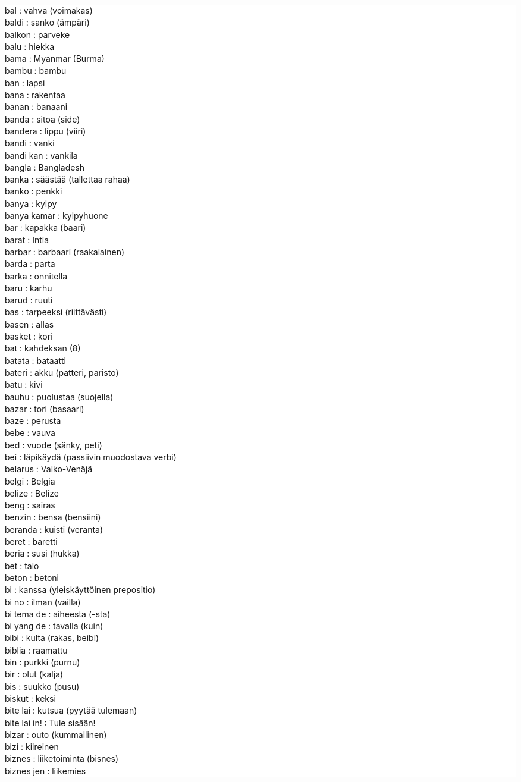 bal : vahva (voimakas)  
baldi : sanko (ämpäri)  
balkon : parveke  
balu : hiekka  
bama : Myanmar (Burma)  
bambu : bambu  
ban : lapsi  
bana : rakentaa  
banan : banaani  
banda : sitoa (side)  
bandera : lippu (viiri)  
bandi : vanki  
bandi kan : vankila  
bangla : Bangladesh  
banka : säästää (tallettaa rahaa)  
banko : penkki  
banya : kylpy  
banya kamar : kylpyhuone  
bar : kapakka (baari)  
barat : Intia  
barbar : barbaari (raakalainen)  
barda : parta  
barka : onnitella  
baru : karhu  
barud : ruuti  
bas : tarpeeksi (riittävästi)  
basen : allas  
basket : kori  
bat : kahdeksan (8)  
batata : bataatti  
bateri : akku (patteri, paristo)  
batu : kivi  
bauhu : puolustaa (suojella)  
bazar : tori (basaari)  
baze : perusta  
bebe : vauva  
bed : vuode (sänky, peti)  
bei : läpikäydä (passiivin muodostava verbi)  
belarus : Valko-Venäjä  
belgi : Belgia  
belize : Belize  
beng : sairas  
benzin : bensa (bensiini)  
beranda : kuisti (veranta)  
beret : baretti  
beria : susi (hukka)  
bet : talo  
beton : betoni  
bi : kanssa (yleiskäyttöinen prepositio)  
bi no : ilman (vailla)  
bi tema de : aiheesta (-sta)  
bi yang de : tavalla (kuin)  
bibi : kulta (rakas, beibi)  
biblia : raamattu  
bin : purkki (purnu)  
bir : olut (kalja)  
bis : suukko (pusu)  
biskut : keksi  
bite lai : kutsua (pyytää tulemaan)  
bite lai in! : Tule sisään!  
bizar : outo (kummallinen)  
bizi : kiireinen  
biznes : liiketoiminta (bisnes)  
biznes jen : liikemies  